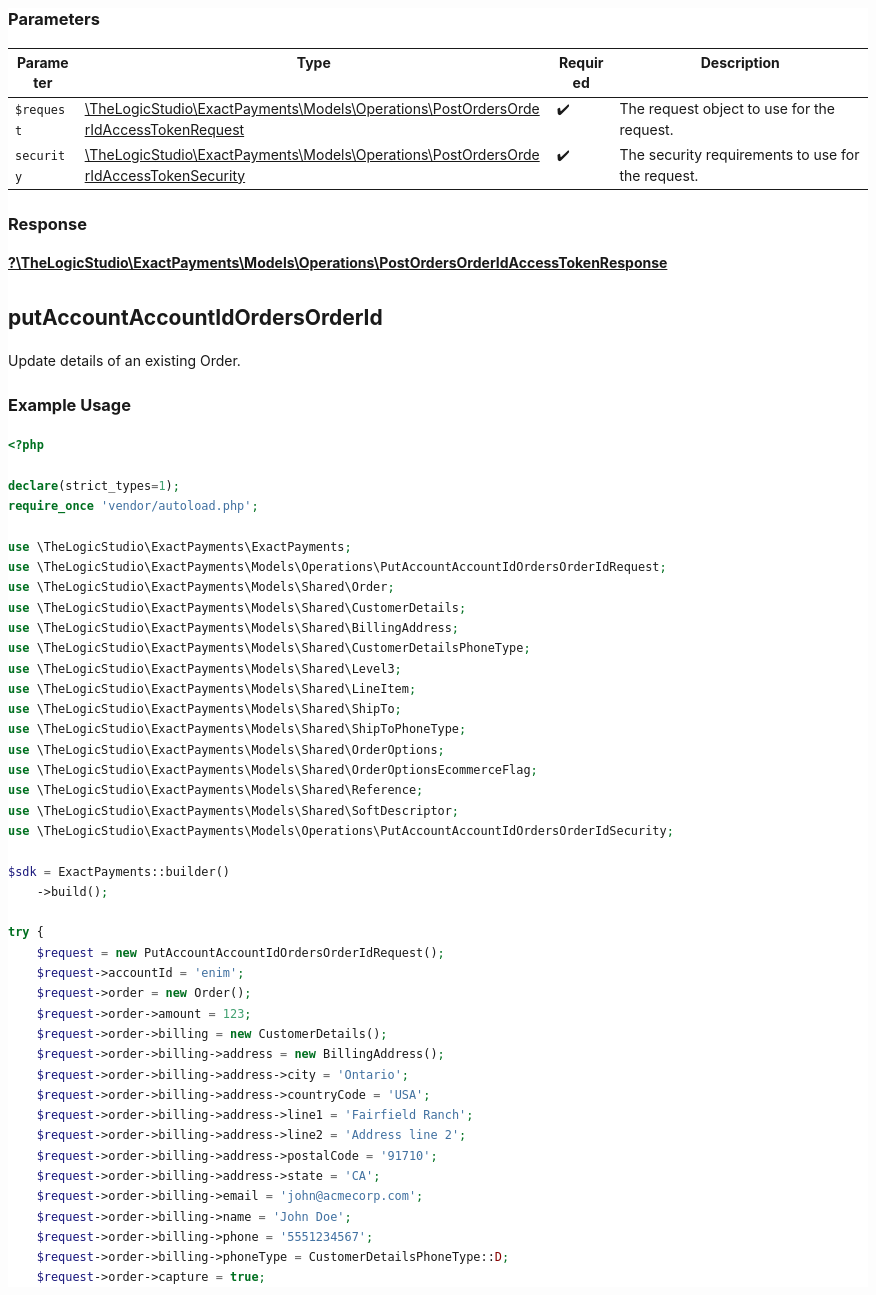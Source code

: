 ### Parameters

| Parameter                                                                                                                                               | Type                                                                                                                                                    | Required                                                                                                                                                | Description                                                                                                                                             |
| ------------------------------------------------------------------------------------------------------------------------------------------------------- | ------------------------------------------------------------------------------------------------------------------------------------------------------- | ------------------------------------------------------------------------------------------------------------------------------------------------------- | ------------------------------------------------------------------------------------------------------------------------------------------------------- |
| `$request`                                                                                                                                              | [\TheLogicStudio\ExactPayments\Models\Operations\PostOrdersOrderIdAccessTokenRequest](../../models/operations/PostOrdersOrderIdAccessTokenRequest.md)   | :heavy_check_mark:                                                                                                                                      | The request object to use for the request.                                                                                                              |
| `security`                                                                                                                                              | [\TheLogicStudio\ExactPayments\Models\Operations\PostOrdersOrderIdAccessTokenSecurity](../../models/operations/PostOrdersOrderIdAccessTokenSecurity.md) | :heavy_check_mark:                                                                                                                                      | The security requirements to use for the request.                                                                                                       |


### Response

**[?\TheLogicStudio\ExactPayments\Models\Operations\PostOrdersOrderIdAccessTokenResponse](../../models/operations/PostOrdersOrderIdAccessTokenResponse.md)**


## putAccountAccountIdOrdersOrderId

Update details of an existing Order.

### Example Usage

```php
<?php

declare(strict_types=1);
require_once 'vendor/autoload.php';

use \TheLogicStudio\ExactPayments\ExactPayments;
use \TheLogicStudio\ExactPayments\Models\Operations\PutAccountAccountIdOrdersOrderIdRequest;
use \TheLogicStudio\ExactPayments\Models\Shared\Order;
use \TheLogicStudio\ExactPayments\Models\Shared\CustomerDetails;
use \TheLogicStudio\ExactPayments\Models\Shared\BillingAddress;
use \TheLogicStudio\ExactPayments\Models\Shared\CustomerDetailsPhoneType;
use \TheLogicStudio\ExactPayments\Models\Shared\Level3;
use \TheLogicStudio\ExactPayments\Models\Shared\LineItem;
use \TheLogicStudio\ExactPayments\Models\Shared\ShipTo;
use \TheLogicStudio\ExactPayments\Models\Shared\ShipToPhoneType;
use \TheLogicStudio\ExactPayments\Models\Shared\OrderOptions;
use \TheLogicStudio\ExactPayments\Models\Shared\OrderOptionsEcommerceFlag;
use \TheLogicStudio\ExactPayments\Models\Shared\Reference;
use \TheLogicStudio\ExactPayments\Models\Shared\SoftDescriptor;
use \TheLogicStudio\ExactPayments\Models\Operations\PutAccountAccountIdOrdersOrderIdSecurity;

$sdk = ExactPayments::builder()
    ->build();

try {
    $request = new PutAccountAccountIdOrdersOrderIdRequest();
    $request->accountId = 'enim';
    $request->order = new Order();
    $request->order->amount = 123;
    $request->order->billing = new CustomerDetails();
    $request->order->billing->address = new BillingAddress();
    $request->order->billing->address->city = 'Ontario';
    $request->order->billing->address->countryCode = 'USA';
    $request->order->billing->address->line1 = 'Fairfield Ranch';
    $request->order->billing->address->line2 = 'Address line 2';
    $request->order->billing->address->postalCode = '91710';
    $request->order->billing->address->state = 'CA';
    $request->order->billing->email = 'john@acmecorp.com';
    $request->order->billing->name = 'John Doe';
    $request->order->billing->phone = '5551234567';
    $request->order->billing->phoneType = CustomerDetailsPhoneType::D;
    $request->order->capture = true;
```